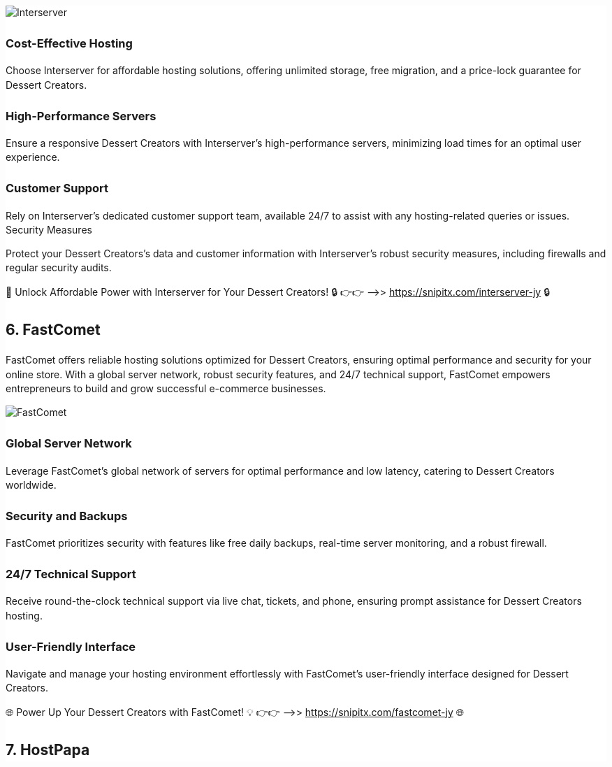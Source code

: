![Interserver](https://i.imgur.com/OM5dOEW.jpeg "Interserver Hosting")

### Cost-Effective Hosting
Choose Interserver for affordable hosting solutions, offering unlimited storage, free migration, and a price-lock guarantee for Dessert Creators.

### High-Performance Servers
Ensure a responsive Dessert Creators with Interserver’s high-performance servers, minimizing load times for an optimal user experience.

### Customer Support
Rely on Interserver’s dedicated customer support team, available 24/7 to assist with any hosting-related queries or issues.
Security Measures

Protect your Dessert Creators’s data and customer information with Interserver’s robust security measures, including firewalls and regular security audits.

💸 Unlock Affordable Power with Interserver for Your Dessert Creators! 🔒
👉👉 -->> https://snipitx.com/interserver-jy 🔒

## 6. FastComet

FastComet offers reliable hosting solutions optimized for Dessert Creators, ensuring optimal performance and security for your online store. With a global server network, robust security features, and 24/7 technical support, FastComet empowers entrepreneurs to build and grow successful e-commerce businesses.

![FastComet](https://i.imgur.com/7qgXuWp.png "FastComet Hosting")

### Global Server Network
Leverage FastComet’s global network of servers for optimal performance and low latency, catering to Dessert Creators worldwide.

### Security and Backups
FastComet prioritizes security with features like free daily backups, real-time server monitoring, and a robust firewall.

### 24/7 Technical Support
Receive round-the-clock technical support via live chat, tickets, and phone, ensuring prompt assistance for Dessert Creators hosting.

### User-Friendly Interface
Navigate and manage your hosting environment effortlessly with FastComet’s user-friendly interface designed for Dessert Creators.

🌐 Power Up Your Dessert Creators with FastComet! 💡
👉👉 -->> https://snipitx.com/fastcomet-jy 🌐

## 7. HostPapa
